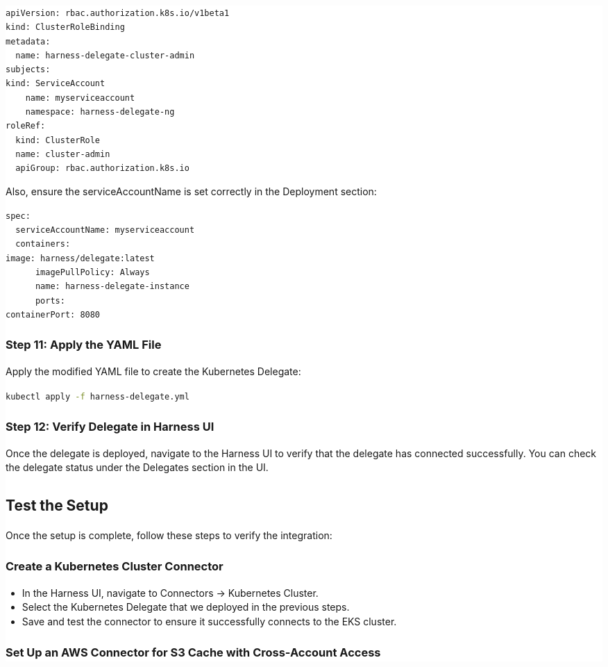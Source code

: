 ```bash
apiVersion: rbac.authorization.k8s.io/v1beta1
kind: ClusterRoleBinding
metadata:
  name: harness-delegate-cluster-admin
subjects:
kind: ServiceAccount
    name: myserviceaccount
    namespace: harness-delegate-ng
roleRef:
  kind: ClusterRole
  name: cluster-admin
  apiGroup: rbac.authorization.k8s.io
```

Also, ensure the serviceAccountName is set correctly in the Deployment section:
 
```bash
spec:
  serviceAccountName: myserviceaccount
  containers:
image: harness/delegate:latest
      imagePullPolicy: Always
      name: harness-delegate-instance
      ports:
containerPort: 8080
```

### Step 11: Apply the YAML File

Apply the modified YAML file to create the Kubernetes Delegate:

```bash
kubectl apply -f harness-delegate.yml
``` 

### Step 12: Verify Delegate in Harness UI

Once the delegate is deployed, navigate to the Harness UI to verify that the delegate has connected successfully. You can check the delegate status under the Delegates section in the UI.

## Test the Setup

Once the setup is complete, follow these steps to verify the integration:

### Create a Kubernetes Cluster Connector

* In the Harness UI, navigate to Connectors → Kubernetes Cluster.
* Select the Kubernetes Delegate that we deployed in the previous steps.
* Save and test the connector to ensure it successfully connects to the EKS cluster.

### Set Up an AWS Connector for S3 Cache with Cross-Account Access
